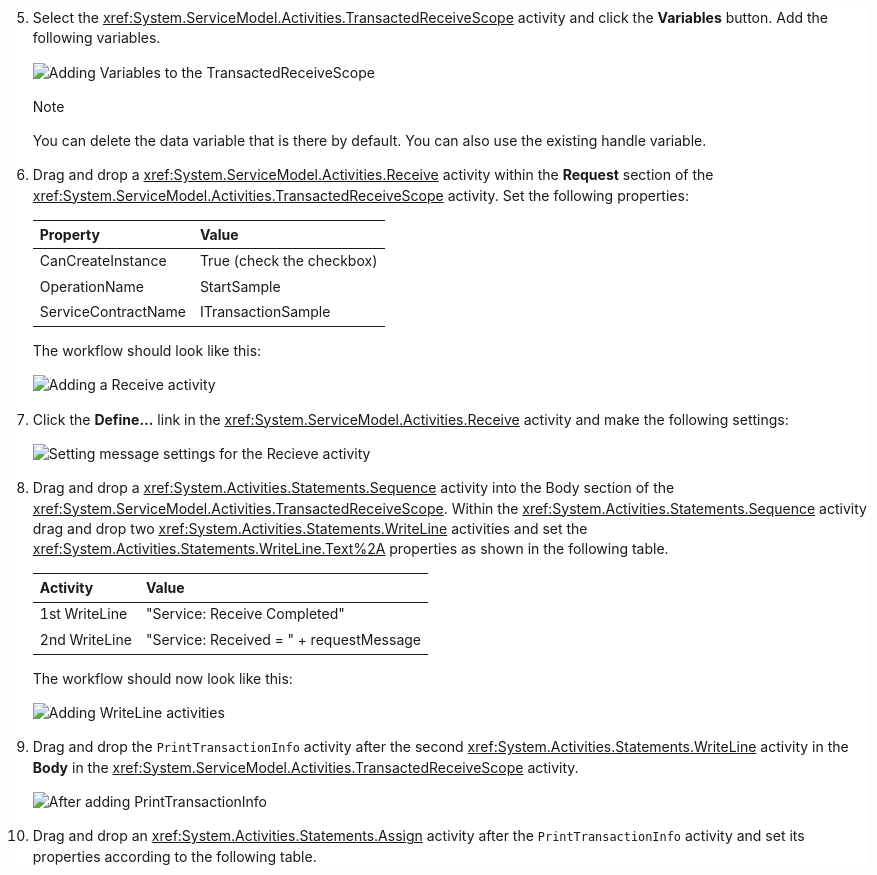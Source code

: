 5. Select the <xref:System.ServiceModel.Activities.TransactedReceiveScope> activity and click the **Variables** button. Add the following variables.  

    ![Adding Variables to the TransactedReceiveScope](../../../../docs/framework/wcf/feature-details/media/trsvariables.JPG "TRSVariables")  

   > [!NOTE]
   >  You can delete the data variable that is there by default. You can also use the existing handle variable.  

6. Drag and drop a <xref:System.ServiceModel.Activities.Receive> activity within the **Request** section of the <xref:System.ServiceModel.Activities.TransactedReceiveScope> activity. Set the following properties:  


   |Property|Value|  
   |--------------|-----------|  
   |CanCreateInstance|True (check the checkbox)|  
   |OperationName|StartSample|  
   |ServiceContractName|ITransactionSample|  

    The workflow should look like this:  

    ![Adding a Receive activity](../../../../docs/framework/wcf/feature-details/media/serviceaddreceive.JPG "ServiceAddReceive")  

7. Click the **Define...** link in the <xref:System.ServiceModel.Activities.Receive> activity and make the following settings:  

    ![Setting message settings for the Recieve activity](../../../../docs/framework/wcf/feature-details/media/receivemessagesettings.JPG "ReceiveMessageSettings")  

8. Drag and drop a <xref:System.Activities.Statements.Sequence> activity into the Body section of the <xref:System.ServiceModel.Activities.TransactedReceiveScope>. Within the <xref:System.Activities.Statements.Sequence> activity drag and drop two <xref:System.Activities.Statements.WriteLine> activities and set the <xref:System.Activities.Statements.WriteLine.Text%2A> properties as shown in the following table.  


   |Activity|Value|  
   |--------------|-----------|  
   |1st WriteLine|"Service: Receive Completed"|  
   |2nd WriteLine|"Service: Received = " + requestMessage|  

    The workflow should now look like this:  

    ![Adding WriteLine activities](../../../../docs/framework/wcf/feature-details/media/afteraddingwritelines.JPG "AfterAddingWriteLines")  

9. Drag and drop the `PrintTransactionInfo` activity after the second <xref:System.Activities.Statements.WriteLine> activity in the **Body** in the <xref:System.ServiceModel.Activities.TransactedReceiveScope> activity.  

     ![After adding PrintTransactionInfo](../../../../docs/framework/wcf/feature-details/media/afteraddingprinttransactioninfo.JPG "AfterAddingPrintTransactionInfo")  

10. Drag and drop an <xref:System.Activities.Statements.Assign> activity after the `PrintTransactionInfo` activity and set its properties according to the following table.  
